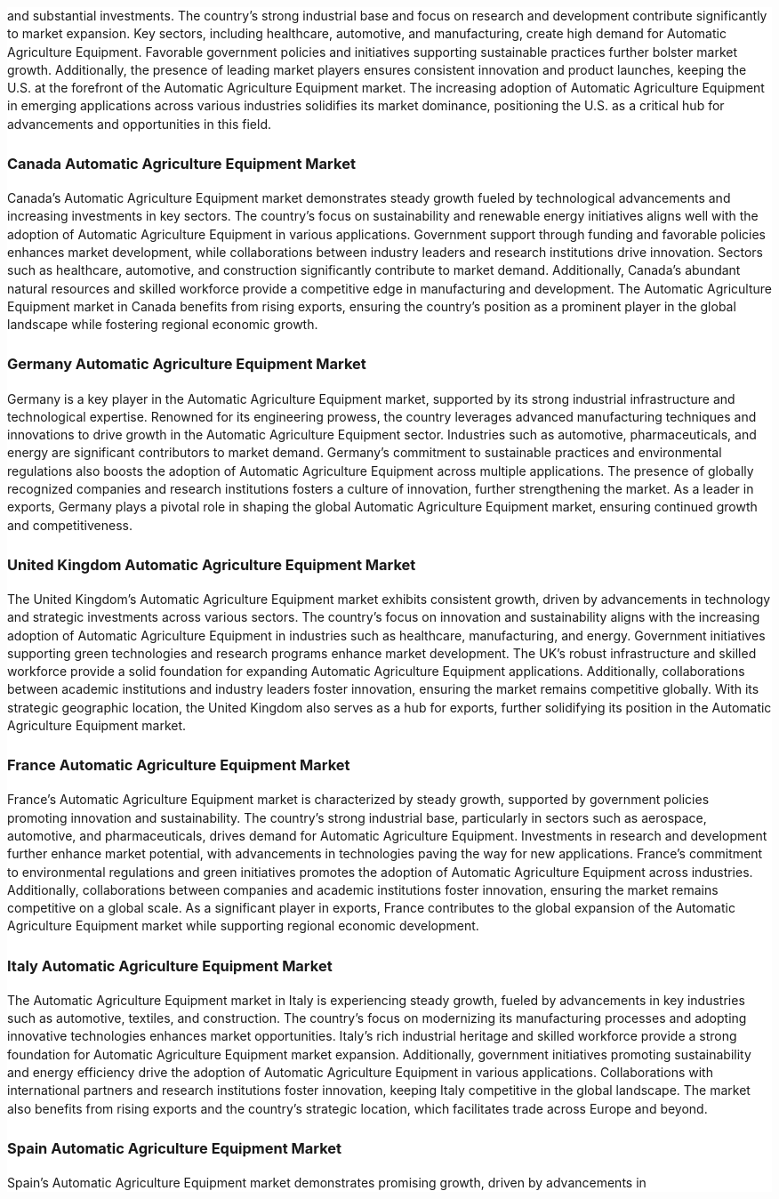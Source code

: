 and substantial investments. The country&rsquo;s strong industrial base and focus on research and development contribute significantly to market expansion. Key sectors, including healthcare, automotive, and manufacturing, create high demand for Automatic Agriculture Equipment. Favorable government policies and initiatives supporting sustainable practices further bolster market growth. Additionally, the presence of leading market players ensures consistent innovation and product launches, keeping the U.S. at the forefront of the Automatic Agriculture Equipment market. The increasing adoption of Automatic Agriculture Equipment in emerging applications across various industries solidifies its market dominance, positioning the U.S. as a critical hub for advancements and opportunities in this field.</p><h3>Canada Automatic Agriculture Equipment Market</h3><p>Canada&rsquo;s Automatic Agriculture Equipment market demonstrates steady growth fueled by technological advancements and increasing investments in key sectors. The country&rsquo;s focus on sustainability and renewable energy initiatives aligns well with the adoption of Automatic Agriculture Equipment in various applications. Government support through funding and favorable policies enhances market development, while collaborations between industry leaders and research institutions drive innovation. Sectors such as healthcare, automotive, and construction significantly contribute to market demand. Additionally, Canada&rsquo;s abundant natural resources and skilled workforce provide a competitive edge in manufacturing and development. The Automatic Agriculture Equipment market in Canada benefits from rising exports, ensuring the country&rsquo;s position as a prominent player in the global landscape while fostering regional economic growth.</p><h3>Germany Automatic Agriculture Equipment Market</h3><p>Germany is a key player in the Automatic Agriculture Equipment market, supported by its strong industrial infrastructure and technological expertise. Renowned for its engineering prowess, the country leverages advanced manufacturing techniques and innovations to drive growth in the Automatic Agriculture Equipment sector. Industries such as automotive, pharmaceuticals, and energy are significant contributors to market demand. Germany&rsquo;s commitment to sustainable practices and environmental regulations also boosts the adoption of Automatic Agriculture Equipment across multiple applications. The presence of globally recognized companies and research institutions fosters a culture of innovation, further strengthening the market. As a leader in exports, Germany plays a pivotal role in shaping the global Automatic Agriculture Equipment market, ensuring continued growth and competitiveness.</p><h3>United Kingdom Automatic Agriculture Equipment Market</h3><p>The United Kingdom&rsquo;s Automatic Agriculture Equipment market exhibits consistent growth, driven by advancements in technology and strategic investments across various sectors. The country&rsquo;s focus on innovation and sustainability aligns with the increasing adoption of Automatic Agriculture Equipment in industries such as healthcare, manufacturing, and energy. Government initiatives supporting green technologies and research programs enhance market development. The UK&rsquo;s robust infrastructure and skilled workforce provide a solid foundation for expanding Automatic Agriculture Equipment applications. Additionally, collaborations between academic institutions and industry leaders foster innovation, ensuring the market remains competitive globally. With its strategic geographic location, the United Kingdom also serves as a hub for exports, further solidifying its position in the Automatic Agriculture Equipment market.</p><h3>France Automatic Agriculture Equipment Market</h3><p>France&rsquo;s Automatic Agriculture Equipment market is characterized by steady growth, supported by government policies promoting innovation and sustainability. The country&rsquo;s strong industrial base, particularly in sectors such as aerospace, automotive, and pharmaceuticals, drives demand for Automatic Agriculture Equipment. Investments in research and development further enhance market potential, with advancements in technologies paving the way for new applications. France&rsquo;s commitment to environmental regulations and green initiatives promotes the adoption of Automatic Agriculture Equipment across industries. Additionally, collaborations between companies and academic institutions foster innovation, ensuring the market remains competitive on a global scale. As a significant player in exports, France contributes to the global expansion of the Automatic Agriculture Equipment market while supporting regional economic development.</p><h3>Italy Automatic Agriculture Equipment Market</h3><p>The Automatic Agriculture Equipment market in Italy is experiencing steady growth, fueled by advancements in key industries such as automotive, textiles, and construction. The country&rsquo;s focus on modernizing its manufacturing processes and adopting innovative technologies enhances market opportunities. Italy&rsquo;s rich industrial heritage and skilled workforce provide a strong foundation for Automatic Agriculture Equipment market expansion. Additionally, government initiatives promoting sustainability and energy efficiency drive the adoption of Automatic Agriculture Equipment in various applications. Collaborations with international partners and research institutions foster innovation, keeping Italy competitive in the global landscape. The market also benefits from rising exports and the country&rsquo;s strategic location, which facilitates trade across Europe and beyond.</p><h3>Spain Automatic Agriculture Equipment Market</h3><p>Spain&rsquo;s Automatic Agriculture Equipment market demonstrates promising growth, driven by advancements in